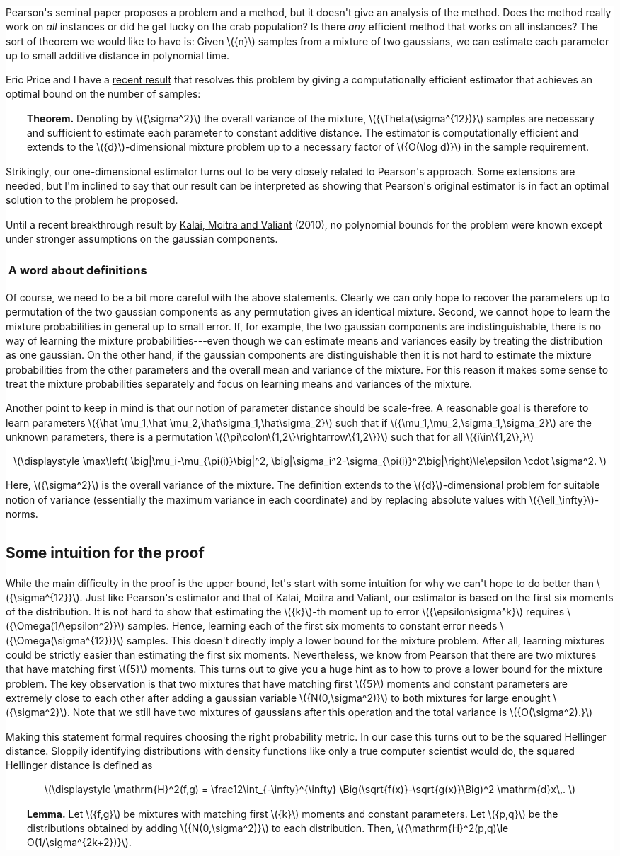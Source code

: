 <p>Pearson's seminal paper proposes a problem and a method, but it doesn't give an analysis of the method. Does the method really work on <em>all</em> instances or did he get lucky on the crab population? Is there <em>any</em> efficient method that works on all instances? The sort of theorem we would like to have is: Given \({n}\) samples from a mixture of two gaussians, we can estimate each parameter up to small additive distance in polynomial time.</p>
<p>Eric Price and I have a <a href="http://arxiv.org/abs/1404.4997">recent result</a> that resolves this problem by giving a computationally efficient estimator that achieves an optimal bound on the number of samples:</p>
<p style="padding-left: 30px;"><strong>Theorem.</strong> Denoting by \({\sigma^2}\) the overall variance of the mixture, \({\Theta(\sigma^{12})}\) samples are necessary and sufficient to estimate each parameter to constant additive distance. The estimator is computationally efficient and extends to the \({d}\)-dimensional mixture problem up to a necessary factor of \({O(\log d)}\) in the sample requirement.</p>
<p>Strikingly, our one-dimensional estimator turns out to be very closely related to Pearson's approach. Some extensions are needed, but I'm inclined to say that our result can be interpreted as showing that Pearson's original estimator is in fact an optimal solution to the problem he proposed.</p>
<p>Until a recent breakthrough result by <a href="http://people.csail.mit.edu/moitra/docs/2g-full.pdf">Kalai, Moitra and Valiant</a> (2010), no polynomial bounds for the problem were known except under stronger assumptions on the gaussian components.</p>
<h3> A word about definitions</h3>
<p>Of course, we need to be a bit more careful with the above statements. Clearly we can only hope to recover the parameters up to permutation of the two gaussian components as any permutation gives an identical mixture. Second, we cannot hope to learn the mixture probabilities in general up to small error. If, for example, the two gaussian components are indistinguishable, there is no way of learning the mixture probabilities---even though we can estimate means and variances easily by treating the distribution as one gaussian. On the other hand, if the gaussian components are distinguishable then it is not hard to estimate the mixture probabilities from the other parameters and the overall mean and variance of the mixture. For this reason it makes some sense to treat the mixture probabilities separately and focus on learning means and variances of the mixture.</p>
<p>Another point to keep in mind is that our notion of parameter distance should be scale-free. A reasonable goal is therefore to learn parameters \({\hat \mu_1,\hat \mu_2,\hat\sigma_1,\hat\sigma_2}\) such that if \({\mu_1,\mu_2,\sigma_1,\sigma_2}\) are the unknown parameters, there is a permutation \({\pi\colon\{1,2\}\rightarrow\{1,2\}}\) such that for all \({i\in\{1,2\},}\)</p>
<p align="center">\(\displaystyle \max\left( \big|\mu_i-\mu_{\pi(i)}\big|^2, \big|\sigma_i^2-\sigma_{\pi(i)}^2\big|\right)\le\epsilon \cdot \sigma^2. \)</p>
<p>Here, \({\sigma^2}\) is the overall variance of the mixture. The definition extends to the \({d}\)-dimensional problem for suitable notion of variance (essentially the maximum variance in each coordinate) and by replacing absolute values with \({\ell_\infty}\)-norms.</p>
<h2>Some intuition for the proof</h2>
<p>While the main difficulty in the proof is the upper bound, let's start with some intuition for why we can't hope to do better than \({\sigma^{12}}\). Just like Pearson's estimator and that of Kalai, Moitra and Valiant, our estimator is based on the first six moments of the distribution. It is not hard to show that estimating the \({k}\)-th moment up to error \({\epsilon\sigma^k}\) requires \({\Omega(1/\epsilon^2)}\) samples. Hence, learning each of the first six moments to constant error needs \({\Omega(\sigma^{12})}\) samples. This doesn't directly imply a lower bound for the mixture problem. After all, learning mixtures could be strictly easier than estimating the first six moments. Nevertheless, we know from Pearson that there are two mixtures that have matching first \({5}\) moments. This turns out to give you a huge hint as to how to prove a lower bound for the mixture problem. The key observation is that two mixtures that have matching first \({5}\) moments and constant parameters are extremely close to each other after adding a gaussian variable \({N(0,\sigma^2)}\) to both mixtures for large enought \({\sigma^2}\). Note that we still have two mixtures of gaussians after this operation and the total variance is \({O(\sigma^2).}\)</p>
<p>Making this statement formal requires choosing the right probability metric. In our case this turns out to be the squared Hellinger distance. Sloppily identifying distributions with density functions like only a true computer scientist would do, the squared Hellinger distance is defined as</p>
<p align="center">\(\displaystyle \mathrm{H}^2(f,g) = \frac12\int_{-\infty}^{\infty} \Big(\sqrt{f(x)}-\sqrt{g(x)}\Big)^2 \mathrm{d}x\,. \)</p>
<p style="padding-left: 30px;"><strong>Lemma.</strong> Let \({f,g}\) be mixtures with matching first \({k}\) moments and constant parameters. Let \({p,q}\) be the distributions obtained by adding \({N(0,\sigma^2)}\) to each distribution. Then, \({\mathrm{H}^2(p,q)\le O(1/\sigma^{2k+2})}\).</p>